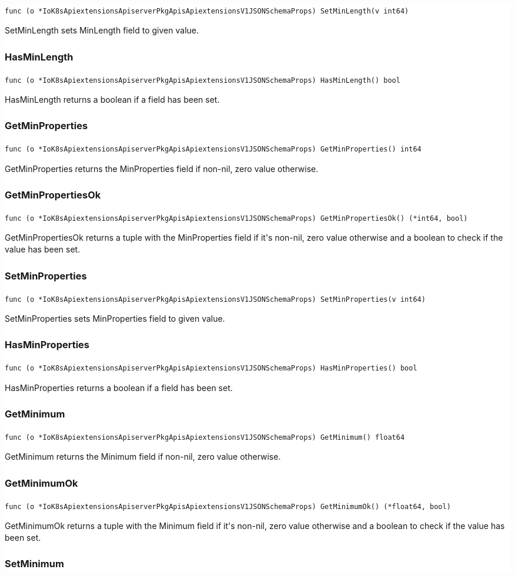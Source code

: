 `func (o *IoK8sApiextensionsApiserverPkgApisApiextensionsV1JSONSchemaProps) SetMinLength(v int64)`

SetMinLength sets MinLength field to given value.

### HasMinLength

`func (o *IoK8sApiextensionsApiserverPkgApisApiextensionsV1JSONSchemaProps) HasMinLength() bool`

HasMinLength returns a boolean if a field has been set.

### GetMinProperties

`func (o *IoK8sApiextensionsApiserverPkgApisApiextensionsV1JSONSchemaProps) GetMinProperties() int64`

GetMinProperties returns the MinProperties field if non-nil, zero value otherwise.

### GetMinPropertiesOk

`func (o *IoK8sApiextensionsApiserverPkgApisApiextensionsV1JSONSchemaProps) GetMinPropertiesOk() (*int64, bool)`

GetMinPropertiesOk returns a tuple with the MinProperties field if it's non-nil, zero value otherwise
and a boolean to check if the value has been set.

### SetMinProperties

`func (o *IoK8sApiextensionsApiserverPkgApisApiextensionsV1JSONSchemaProps) SetMinProperties(v int64)`

SetMinProperties sets MinProperties field to given value.

### HasMinProperties

`func (o *IoK8sApiextensionsApiserverPkgApisApiextensionsV1JSONSchemaProps) HasMinProperties() bool`

HasMinProperties returns a boolean if a field has been set.

### GetMinimum

`func (o *IoK8sApiextensionsApiserverPkgApisApiextensionsV1JSONSchemaProps) GetMinimum() float64`

GetMinimum returns the Minimum field if non-nil, zero value otherwise.

### GetMinimumOk

`func (o *IoK8sApiextensionsApiserverPkgApisApiextensionsV1JSONSchemaProps) GetMinimumOk() (*float64, bool)`

GetMinimumOk returns a tuple with the Minimum field if it's non-nil, zero value otherwise
and a boolean to check if the value has been set.

### SetMinimum
